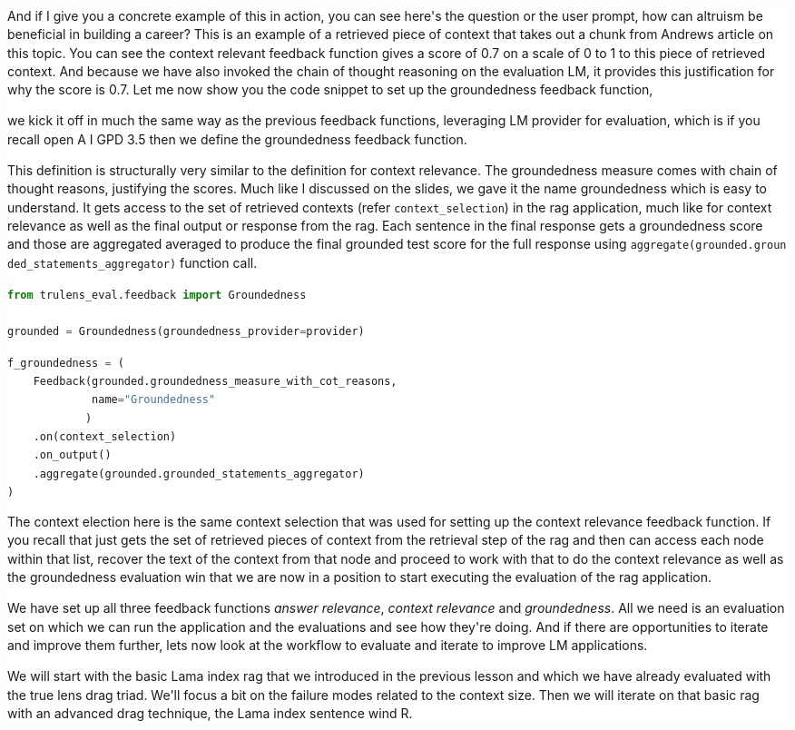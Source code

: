And if I give you a concrete example of this in action, you can see here's the question or the user prompt, how can altruism be beneficial in building a career? This is an example of a retrieved piece of context that takes out a chunk from Andrews article on this topic. You can see the context relevant feedback function gives a score of 0.7 on a scale of 0 to 1 to this piece of retrieved context. And because we have also invoked the chain of thought reasoning on the evaluation LM, it provides this justification for why the score is 0.7. Let me now show you the code snippet to set up the groundedness feedback function, 

we kick it off in much the same way as the previous feedback functions, leveraging LM provider for evaluation, which is if you recall open A I GPD 3.5 then we define the groundedness feedback function. 

This definition is structurally very similar to the definition for context relevance. The groundedness measure comes with chain of thought reasons, justifying the scores. Much like I discussed on the slides, we gave it the name groundedness which is easy to understand. It gets access to the set of retrieved contexts (refer `context_selection`) in the rag application, much like for context relevance as well as the final output or response from the rag. Each sentence in the final response gets a groundedness score and those are aggregated averaged to produce the final grounded test score for the full response using `aggregate(grounded.grounded_statements_aggregator)` function call.

```python
from trulens_eval.feedback import Groundedness

grounded = Groundedness(groundedness_provider=provider)
```


```python
f_groundedness = (
    Feedback(grounded.groundedness_measure_with_cot_reasons,
             name="Groundedness"
            )
    .on(context_selection)
    .on_output()
    .aggregate(grounded.grounded_statements_aggregator)
)
```

The context election here is the same context selection that was used for setting up the context relevance feedback function. If you recall that just gets the set of retrieved pieces of context from the retrieval step of the rag and then can access each node within that list, recover the text of the context from that node and proceed to work with that to do the context relevance as well as the groundedness evaluation win that we are now in a position to start executing the evaluation of the rag application. 

We have set up all three feedback functions *answer relevance*, *context relevance* and *groundedness*.  All we need is an evaluation set on which we can run the application and the evaluations and see how they're doing. And if there are opportunities to iterate and improve them further, lets now look at the workflow to evaluate and iterate to improve LM applications. 


We will start with the basic Lama index rag that we introduced in the previous lesson and which we have already evaluated with the true lens drag triad. We'll focus a bit on the failure modes related to the context size. Then we will iterate on that basic rag with an advanced drag technique, the Lama index sentence wind R.
